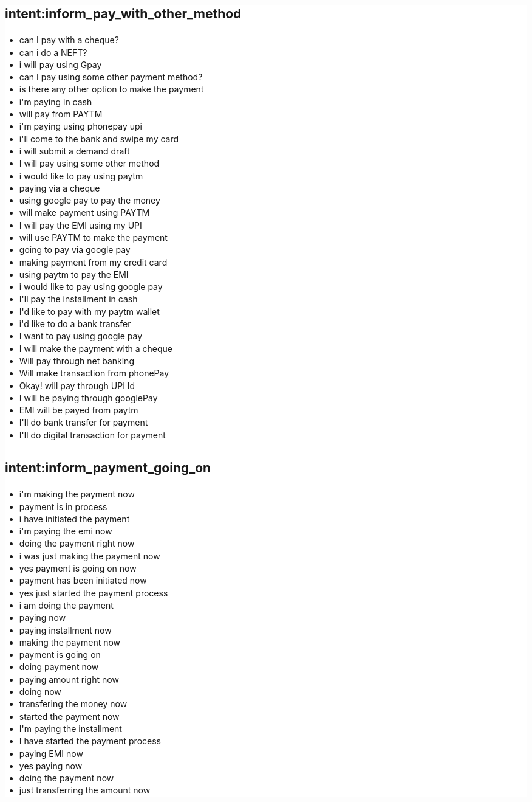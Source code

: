 
## intent:inform_pay_with_other_method
- can I pay with a cheque?
- can i do a NEFT?
- i will pay using Gpay 
- can I pay using some other payment method?
- is there any other option to make the payment
- i'm paying in cash 
- will pay from PAYTM
- i'm paying using phonepay upi
- i'll come to the bank and swipe my card
- i will submit a demand draft
- I will pay using some other method
- i would like to pay using paytm
- paying via a cheque
- using google pay to pay the money
- will make payment using PAYTM
- I will pay the EMI using my UPI 
- will use PAYTM to make the payment
- going to pay via google pay
- making payment from my credit card
- using paytm to pay the EMI
- i would like to pay using google pay
- I'll pay the installment in cash
- I'd like to pay with my paytm wallet
- i'd like to do a bank transfer
- I want to pay using google pay
- I will make the payment with a cheque
- Will pay through net banking
- Will make transaction from phonePay
- Okay! will pay through UPI Id
- I will be paying through googlePay
- EMI will be payed from paytm
- I'll do bank transfer for payment
- I'll do digital transaction for payment


## intent:inform_payment_going_on
- i'm making the payment now
- payment is in process
- i have initiated the payment
- i'm paying the emi now
- doing the payment right now
- i was just making the payment now
- yes payment is going on now
- payment has been initiated now
- yes just started the payment process
- i am doing the payment
- paying now
- paying installment now
- making the payment now
- payment is going on
- doing payment now
- paying amount right now
- doing now
- transfering the money now
- started the payment now
- I'm paying the installment
- I have started the payment process
- paying EMI now
- yes paying now
- doing the payment now
- just transferring the amount now